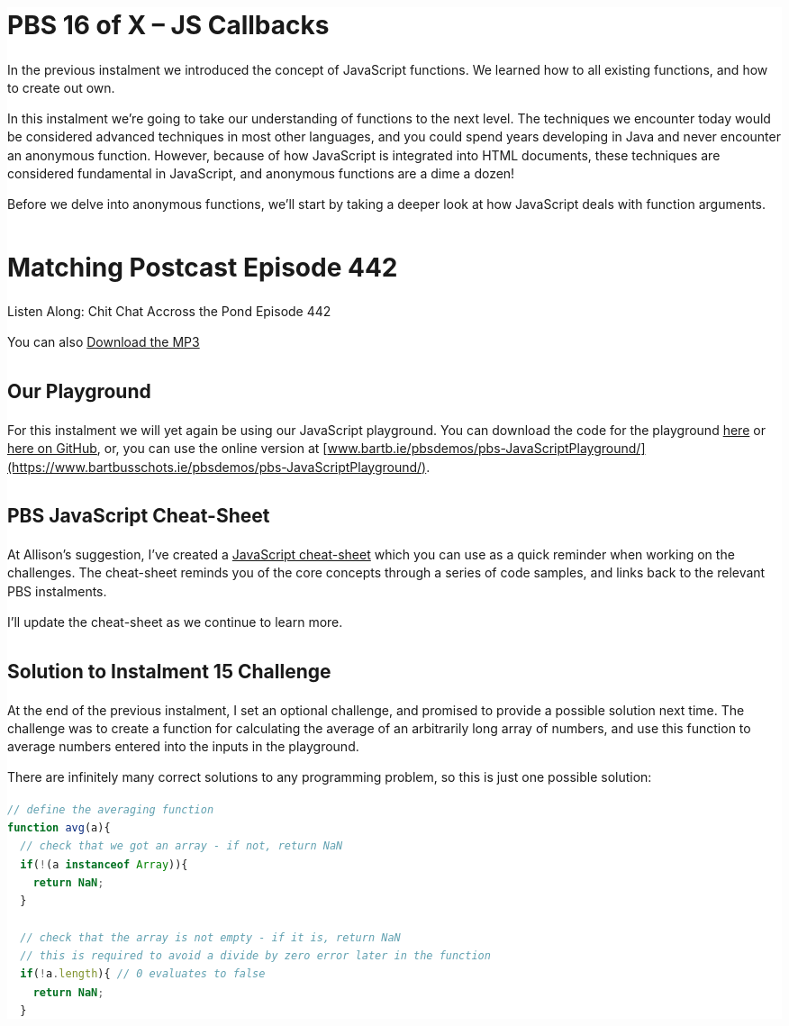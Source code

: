 # PBS 16 of X – JS Callbacks

In the previous instalment we introduced the concept of JavaScript functions. We learned how to all existing functions, and how to create out own.

In this instalment we’re going to take our understanding of functions to the next level. The techniques we encounter today would be considered advanced techniques in most other languages, and you could spend years developing in Java and never encounter an anonymous function. However, because of how JavaScript is integrated into HTML documents, these techniques are considered fundamental in JavaScript, and anonymous functions are a dime a dozen!

Before we delve into anonymous functions, we’ll start by taking a deeper look at how JavaScript deals with function arguments.

# Matching Postcast Episode 442

Listen Along: Chit Chat Accross the Pond Episode 442

<audio controls src="http://media.blubrry.com/nosillacast/traffic.libsyn.com/nosillacast/CCATP_2016_06_10.mp3">Your browser does not support HTML 5 audio 🙁</audio>

You can also <a href="http://media.blubrry.com/nosillacast/traffic.libsyn.com/nosillacast/CCATP_2016_06_10.mp3?autoplay=0&loop=0&controls=1" >Download the MP3</a>

## Our Playground

For this instalment we will yet again be using our JavaScript playground. You can download the code for the playground [here](https://www.bartbusschots.ie/s/wp-content/uploads/2016/04/pbs-JavaScriptPlayground-v2.1.zip) or [here on GitHub](https://cdn.jsdelivr.net/gh/bbusschots/pbs-resources/instalmentZips/pbs-JavaScriptPlayground-v2.1.zip), or, you can use the online version at [www.bartb.ie/pbsdemos/pbs-JavaScriptPlayground/](https://www.bartbusschots.ie/pbsdemos/pbs-JavaScriptPlayground/).

## PBS JavaScript Cheat-Sheet

At Allison’s suggestion, I’ve created a [JavaScript cheat-sheet](https://www.bartbusschots.ie/pbsdemos/PBS-JS-CheatSheet.html) which you can use as a quick reminder when working on the challenges. The cheat-sheet reminds you of the core concepts through a series of code samples, and links back to the relevant PBS instalments.

I’ll update the cheat-sheet as we continue to learn more.

## Solution to Instalment 15 Challenge

At the end of the previous instalment, I set an optional challenge, and promised to provide a possible solution next time. The challenge was to create a function for calculating the average of an arbitrarily long array of numbers, and use this function to average numbers entered into the inputs in the playground.

There are infinitely many correct solutions to any programming problem, so this is just one possible solution:

```JavaScript
// define the averaging function
function avg(a){
  // check that we got an array - if not, return NaN
  if(!(a instanceof Array)){
    return NaN;
  }
  
  // check that the array is not empty - if it is, return NaN
  // this is required to avoid a divide by zero error later in the function
  if(!a.length){ // 0 evaluates to false
    return NaN;
  }
```